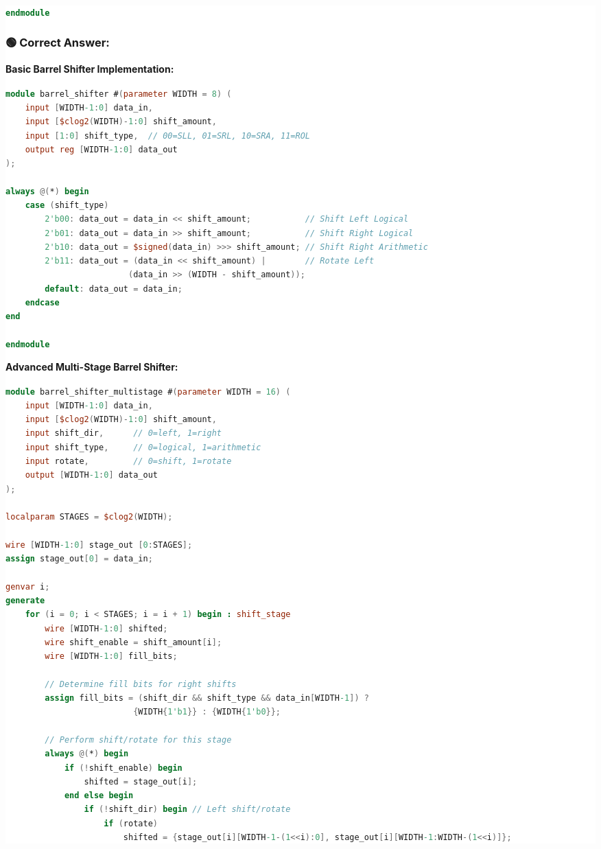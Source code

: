 ```verilog
endmodule
```

### 🟢 Correct Answer:

**Basic Barrel Shifter Implementation:**
```verilog
module barrel_shifter #(parameter WIDTH = 8) (
    input [WIDTH-1:0] data_in,
    input [$clog2(WIDTH)-1:0] shift_amount,
    input [1:0] shift_type,  // 00=SLL, 01=SRL, 10=SRA, 11=ROL
    output reg [WIDTH-1:0] data_out
);

always @(*) begin
    case (shift_type)
        2'b00: data_out = data_in << shift_amount;           // Shift Left Logical
        2'b01: data_out = data_in >> shift_amount;           // Shift Right Logical  
        2'b10: data_out = $signed(data_in) >>> shift_amount; // Shift Right Arithmetic
        2'b11: data_out = (data_in << shift_amount) |        // Rotate Left
                         (data_in >> (WIDTH - shift_amount));
        default: data_out = data_in;
    endcase
end

endmodule
```

**Advanced Multi-Stage Barrel Shifter:**
```verilog
module barrel_shifter_multistage #(parameter WIDTH = 16) (
    input [WIDTH-1:0] data_in,
    input [$clog2(WIDTH)-1:0] shift_amount,
    input shift_dir,      // 0=left, 1=right
    input shift_type,     // 0=logical, 1=arithmetic
    input rotate,         // 0=shift, 1=rotate
    output [WIDTH-1:0] data_out
);

localparam STAGES = $clog2(WIDTH);

wire [WIDTH-1:0] stage_out [0:STAGES];
assign stage_out[0] = data_in;

genvar i;
generate
    for (i = 0; i < STAGES; i = i + 1) begin : shift_stage
        wire [WIDTH-1:0] shifted;
        wire shift_enable = shift_amount[i];
        wire [WIDTH-1:0] fill_bits;
        
        // Determine fill bits for right shifts
        assign fill_bits = (shift_dir && shift_type && data_in[WIDTH-1]) ? 
                          {WIDTH{1'b1}} : {WIDTH{1'b0}};
        
        // Perform shift/rotate for this stage
        always @(*) begin
            if (!shift_enable) begin
                shifted = stage_out[i];
            end else begin
                if (!shift_dir) begin // Left shift/rotate
                    if (rotate)
                        shifted = {stage_out[i][WIDTH-1-(1<<i):0], stage_out[i][WIDTH-1:WIDTH-(1<<i)]};
```